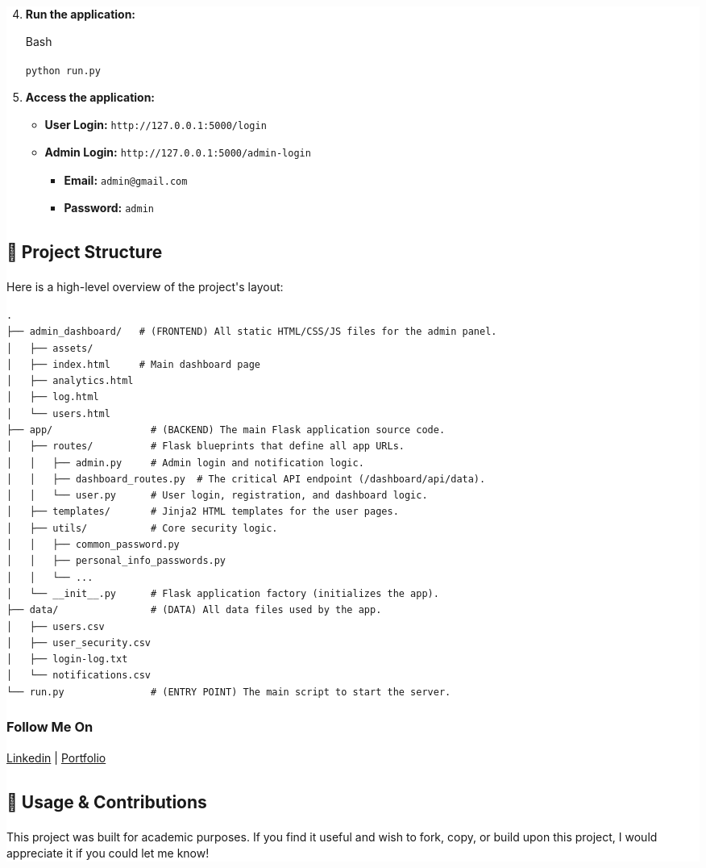 4. **Run the application:**
    
    Bash
    
    ```
    python run.py
    ```
    
5. **Access the application:**
    
    - **User Login:** `http://127.0.0.1:5000/login`
        
    - **Admin Login:** `http://127.0.0.1:5000/admin-login`
        
        - **Email:** `admin@gmail.com`
            
        - **Password:** `admin`
            

## 📂 Project Structure

Here is a high-level overview of the project's layout:

```
.
├── admin_dashboard/   # (FRONTEND) All static HTML/CSS/JS files for the admin panel.
│   ├── assets/
│   ├── index.html     # Main dashboard page
│   ├── analytics.html
│   ├── log.html
│   └── users.html
├── app/                 # (BACKEND) The main Flask application source code.
│   ├── routes/          # Flask blueprints that define all app URLs.
│   │   ├── admin.py     # Admin login and notification logic.
│   │   ├── dashboard_routes.py  # The critical API endpoint (/dashboard/api/data).
│   │   └── user.py      # User login, registration, and dashboard logic.
│   ├── templates/       # Jinja2 HTML templates for the user pages.
│   ├── utils/           # Core security logic.
│   │   ├── common_password.py
│   │   ├── personal_info_passwords.py
│   │   └── ...
│   └── __init__.py      # Flask application factory (initializes the app).
├── data/                # (DATA) All data files used by the app.
│   ├── users.csv
│   ├── user_security.csv
│   ├── login-log.txt
│   └── notifications.csv
└── run.py               # (ENTRY POINT) The main script to start the server.
```
### Follow Me On

[Linkedin](https://www.linkedin.com/in/navnee1h/) | [Portfolio](https://navnee1h.github.io/terminal-portfolio)

## 🤝 Usage & Contributions

This project was built for academic purposes. If you find it useful and wish to fork, copy, or build upon this project, I would appreciate it if you could let me know!
